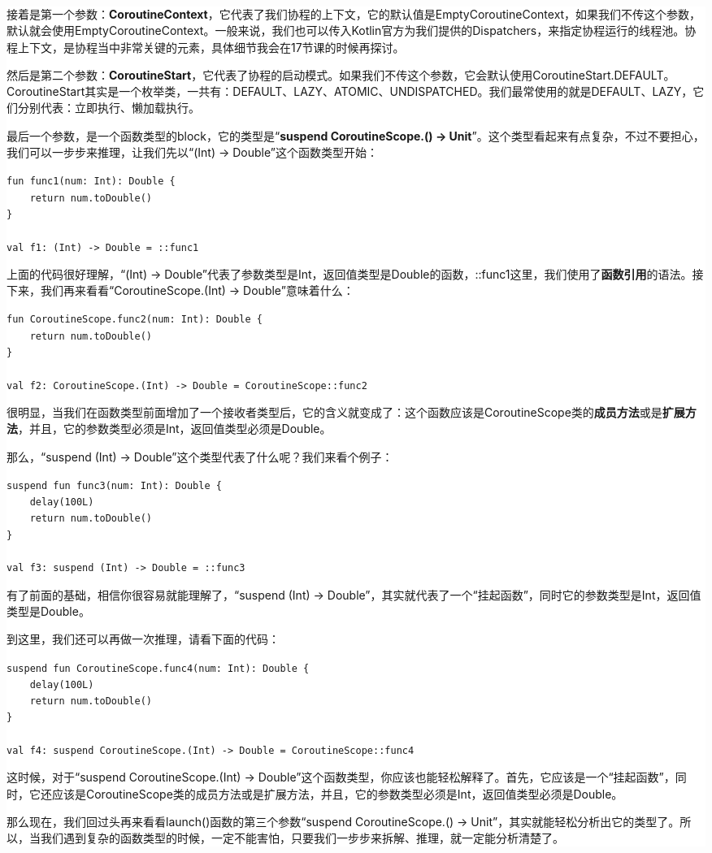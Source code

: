 接着是第一个参数：**CoroutineContext**，它代表了我们协程的上下文，它的默认值是EmptyCoroutineContext，如果我们不传这个参数，默认就会使用EmptyCoroutineContext。一般来说，我们也可以传入Kotlin官方为我们提供的Dispatchers，来指定协程运行的线程池。协程上下文，是协程当中非常关键的元素，具体细节我会在17节课的时候再探讨。

然后是第二个参数：**CoroutineStart**，它代表了协程的启动模式。如果我们不传这个参数，它会默认使用CoroutineStart.DEFAULT。CoroutineStart其实是一个枚举类，一共有：DEFAULT、LAZY、ATOMIC、UNDISPATCHED。我们最常使用的就是DEFAULT、LAZY，它们分别代表：立即执行、懒加载执行。

最后一个参数，是一个函数类型的block，它的类型是“**suspend CoroutineScope.() -&gt; Unit**”。这个类型看起来有点复杂，不过不要担心，我们可以一步步来推理，让我们先以“(Int) -&gt; Double”这个函数类型开始：

```plain
fun func1(num: Int): Double {
    return num.toDouble()
}

val f1: (Int) -> Double = ::func1
```

上面的代码很好理解，“(Int) -&gt; Double”代表了参数类型是Int，返回值类型是Double的函数，::func1这里，我们使用了**函数引用**的语法。接下来，我们再来看看“CoroutineScope.(Int) -&gt; Double”意味着什么：

```plain
fun CoroutineScope.func2(num: Int): Double {
    return num.toDouble()
}

val f2: CoroutineScope.(Int) -> Double = CoroutineScope::func2
```

很明显，当我们在函数类型前面增加了一个接收者类型后，它的含义就变成了：这个函数应该是CoroutineScope类的**成员方法**或是**扩展方法**，并且，它的参数类型必须是Int，返回值类型必须是Double。

那么，“suspend (Int) -&gt; Double”这个类型代表了什么呢？我们来看个例子：

```plain
suspend fun func3(num: Int): Double {
    delay(100L)
    return num.toDouble()
}

val f3: suspend (Int) -> Double = ::func3
```

有了前面的基础，相信你很容易就能理解了，“suspend (Int) -&gt; Double”，其实就代表了一个“挂起函数”，同时它的参数类型是Int，返回值类型是Double。

到这里，我们还可以再做一次推理，请看下面的代码：

```plain
suspend fun CoroutineScope.func4(num: Int): Double {
    delay(100L)
    return num.toDouble()
}

val f4: suspend CoroutineScope.(Int) -> Double = CoroutineScope::func4
```

这时候，对于“suspend CoroutineScope.(Int) -&gt; Double”这个函数类型，你应该也能轻松解释了。首先，它应该是一个“挂起函数”，同时，它还应该是CoroutineScope类的成员方法或是扩展方法，并且，它的参数类型必须是Int，返回值类型必须是Double。

那么现在，我们回过头再来看看launch()函数的第三个参数“suspend CoroutineScope.() -&gt; Unit”，其实就能轻松分析出它的类型了。所以，当我们遇到复杂的函数类型的时候，一定不能害怕，只要我们一步步来拆解、推理，就一定能分析清楚了。
